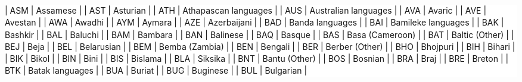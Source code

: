 | ASM | Assamese |
| AST | Asturian |
| ATH | Athapascan languages |
| AUS | Australian languages |
| AVA | Avaric |
| AVE | Avestan |
| AWA | Awadhi |
| AYM | Aymara |
| AZE | Azerbaijani |
| BAD | Banda languages |
| BAI | Bamileke languages |
| BAK | Bashkir |
| BAL | Baluchi |
| BAM | Bambara |
| BAN | Balinese |
| BAQ | Basque |
| BAS | Basa (Cameroon) |
| BAT | Baltic (Other) |
| BEJ | Beja |
| BEL | Belarusian |
| BEM | Bemba (Zambia) |
| BEN | Bengali |
| BER | Berber (Other) |
| BHO | Bhojpuri |
| BIH | Bihari |
| BIK | Bikol |
| BIN | Bini |
| BIS | Bislama |
| BLA | Siksika |
| BNT | Bantu (Other) |
| BOS | Bosnian |
| BRA | Braj |
| BRE | Breton |
| BTK | Batak languages |
| BUA | Buriat |
| BUG | Buginese |
| BUL | Bulgarian |